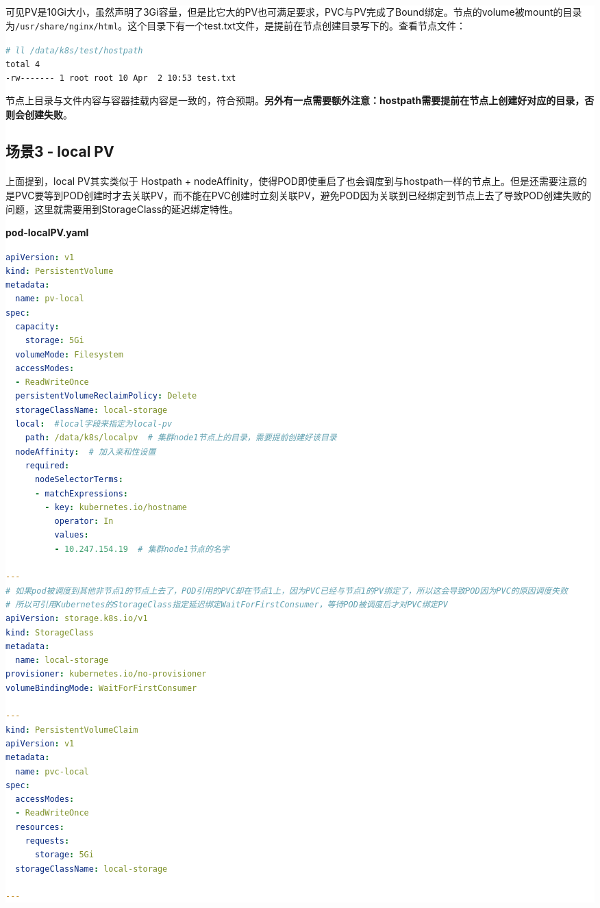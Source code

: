可见PV是10Gi大小，虽然声明了3Gi容量，但是比它大的PV也可满足要求，PVC与PV完成了Bound绑定。节点的volume被mount的目录为`/usr/share/nginx/html`。这个目录下有一个test.txt文件，是提前在节点创建目录写下的。查看节点文件：

```bash
# ll /data/k8s/test/hostpath
total 4
-rw------- 1 root root 10 Apr  2 10:53 test.txt
```

节点上目录与文件内容与容器挂载内容是一致的，符合预期。**另外有一点需要额外注意：hostpath需要提前在节点上创建好对应的目录，否则会创建失败**。

## 场景3 - local PV

上面提到，local PV其实类似于 Hostpath + nodeAffinity，使得POD即使重启了也会调度到与hostpath一样的节点上。但是还需要注意的是PVC要等到POD创建时才去关联PV，而不能在PVC创建时立刻关联PV，避免POD因为关联到已经绑定到节点上去了导致POD创建失败的问题，这里就需要用到StorageClass的延迟绑定特性。

**pod-localPV.yaml**

```yaml
apiVersion: v1
kind: PersistentVolume
metadata:
  name: pv-local
spec:
  capacity:
    storage: 5Gi
  volumeMode: Filesystem
  accessModes:
  - ReadWriteOnce
  persistentVolumeReclaimPolicy: Delete
  storageClassName: local-storage
  local:  #local字段来指定为local-pv
    path: /data/k8s/localpv  # 集群node1节点上的目录，需要提前创建好该目录
  nodeAffinity:  # 加入亲和性设置
    required:
      nodeSelectorTerms:
      - matchExpressions:
        - key: kubernetes.io/hostname
          operator: In
          values:
          - 10.247.154.19  # 集群node1节点的名字

---
# 如果pod被调度到其他非节点1的节点上去了，POD引用的PVC却在节点1上，因为PVC已经与节点1的PV绑定了，所以这会导致POD因为PVC的原因调度失败
# 所以可引用Kubernetes的StorageClass指定延迟绑定WaitForFirstConsumer，等待POD被调度后才对PVC绑定PV
apiVersion: storage.k8s.io/v1
kind: StorageClass
metadata:
  name: local-storage
provisioner: kubernetes.io/no-provisioner
volumeBindingMode: WaitForFirstConsumer

---
kind: PersistentVolumeClaim
apiVersion: v1
metadata:
  name: pvc-local
spec:
  accessModes:
  - ReadWriteOnce
  resources:
    requests:
      storage: 5Gi
  storageClassName: local-storage     

---
```